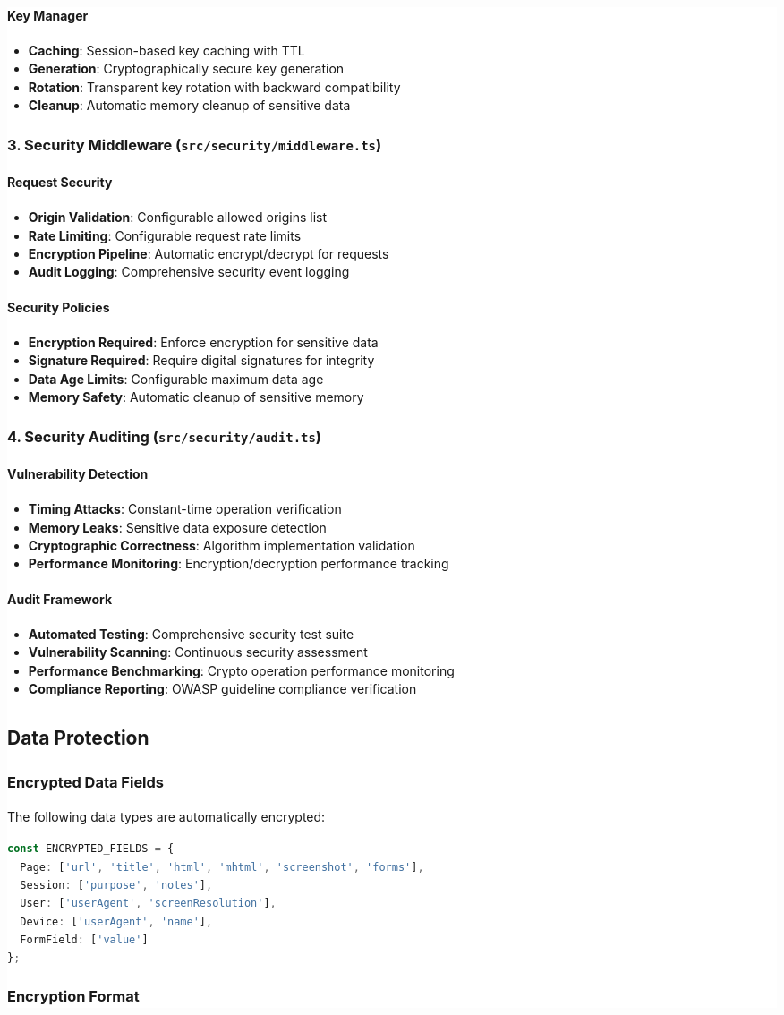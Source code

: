 #### Key Manager
- **Caching**: Session-based key caching with TTL
- **Generation**: Cryptographically secure key generation
- **Rotation**: Transparent key rotation with backward compatibility
- **Cleanup**: Automatic memory cleanup of sensitive data

### 3. Security Middleware (`src/security/middleware.ts`)

#### Request Security
- **Origin Validation**: Configurable allowed origins list
- **Rate Limiting**: Configurable request rate limits
- **Encryption Pipeline**: Automatic encrypt/decrypt for requests
- **Audit Logging**: Comprehensive security event logging

#### Security Policies
- **Encryption Required**: Enforce encryption for sensitive data
- **Signature Required**: Require digital signatures for integrity
- **Data Age Limits**: Configurable maximum data age
- **Memory Safety**: Automatic cleanup of sensitive memory

### 4. Security Auditing (`src/security/audit.ts`)

#### Vulnerability Detection
- **Timing Attacks**: Constant-time operation verification
- **Memory Leaks**: Sensitive data exposure detection
- **Cryptographic Correctness**: Algorithm implementation validation
- **Performance Monitoring**: Encryption/decryption performance tracking

#### Audit Framework
- **Automated Testing**: Comprehensive security test suite
- **Vulnerability Scanning**: Continuous security assessment
- **Performance Benchmarking**: Crypto operation performance monitoring
- **Compliance Reporting**: OWASP guideline compliance verification

## Data Protection

### Encrypted Data Fields

The following data types are automatically encrypted:

```typescript
const ENCRYPTED_FIELDS = {
  Page: ['url', 'title', 'html', 'mhtml', 'screenshot', 'forms'],
  Session: ['purpose', 'notes'], 
  User: ['userAgent', 'screenResolution'],
  Device: ['userAgent', 'name'],
  FormField: ['value']
};
```

### Encryption Format
